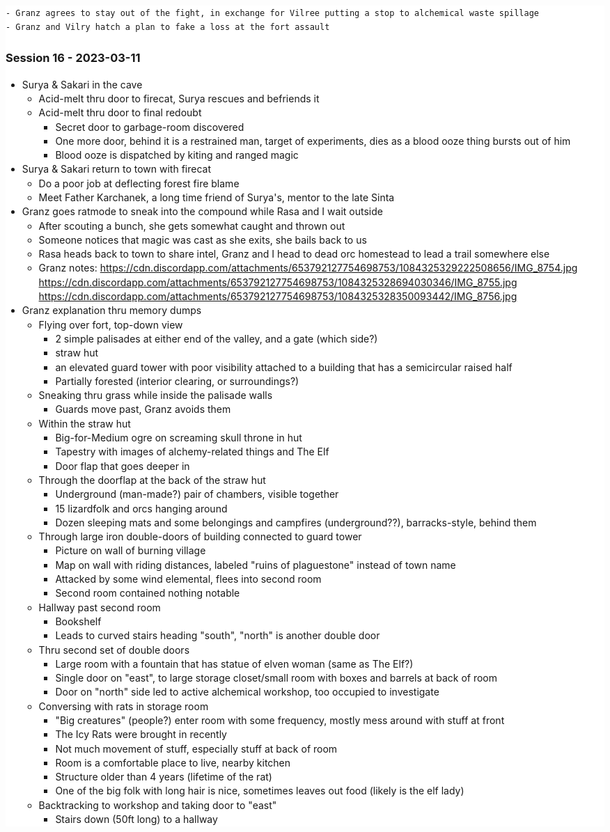     - Granz agrees to stay out of the fight, in exchange for Vilree putting a stop to alchemical waste spillage
    - Granz and Vilry hatch a plan to fake a loss at the fort assault

### Session 16 - 2023-03-11
- Surya & Sakari in the cave
    - Acid-melt thru door to firecat, Surya rescues and befriends it
    - Acid-melt thru door to final redoubt
        - Secret door to garbage-room discovered
        - One more door, behind it is a restrained man, target of experiments, dies as a blood ooze thing bursts out of him
        - Blood ooze is dispatched by kiting and ranged magic
- Surya & Sakari return to town with firecat
    - Do a poor job at deflecting forest fire blame
    - Meet Father Karchanek, a long time friend of Surya's, mentor to the late Sinta
- Granz goes ratmode to sneak into the compound while Rasa and I wait outside
    - After scouting a bunch, she gets somewhat caught and thrown out
    - Someone notices that magic was cast as she exits, she bails back to us
    - Rasa heads back to town to share intel, Granz and I head to dead orc homestead to lead a trail somewhere else
    - Granz notes:
        https://cdn.discordapp.com/attachments/653792127754698753/1084325329222508656/IMG_8754.jpg
        https://cdn.discordapp.com/attachments/653792127754698753/1084325328694030346/IMG_8755.jpg
        https://cdn.discordapp.com/attachments/653792127754698753/1084325328350093442/IMG_8756.jpg
- Granz explanation thru memory dumps
    - Flying over fort, top-down view
        - 2 simple palisades at either end of the valley, and a gate (which side?)
        - straw hut
        - an elevated guard tower with poor visibility attached to a building that has a semicircular raised half
        - Partially forested (interior clearing, or surroundings?)
    - Sneaking thru grass while inside the palisade walls
        - Guards move past, Granz avoids them
    - Within the straw hut
        - Big-for-Medium ogre on screaming skull throne in hut
        - Tapestry with images of alchemy-related things and The Elf
        - Door flap that goes deeper in
    - Through the doorflap at the back of the straw hut
        - Underground (man-made?) pair of chambers, visible together
        - 15 lizardfolk and orcs hanging around
        - Dozen sleeping mats and some belongings and campfires (underground??), barracks-style, behind them
    - Through large iron double-doors of building connected to guard tower
        - Picture on wall of burning village
        - Map on wall with riding distances, labeled "ruins of plaguestone" instead of town name
        - Attacked by some wind elemental, flees into second room
        - Second room contained nothing notable
    - Hallway past second room
        - Bookshelf
        - Leads to curved stairs heading "south", "north" is another double door
    - Thru second set of double doors
        - Large room with a fountain that has statue of elven woman (same as The Elf?)
        - Single door on "east", to large storage closet/small room with boxes and barrels at back of room
        - Door on "north" side led to active alchemical workshop, too occupied to investigate
    - Conversing with rats in storage room
        - "Big creatures" (people?) enter room with some frequency, mostly mess around with stuff at front
        - The Icy Rats were brought in recently
        - Not much movement of stuff, especially stuff at back of room
        - Room is a comfortable place to live, nearby kitchen
        - Structure older than 4 years (lifetime of the rat)
        - One of the big folk with long hair is nice, sometimes leaves out food (likely is the elf lady)
    - Backtracking to workshop and taking door to "east"
        - Stairs down (50ft long) to a hallway